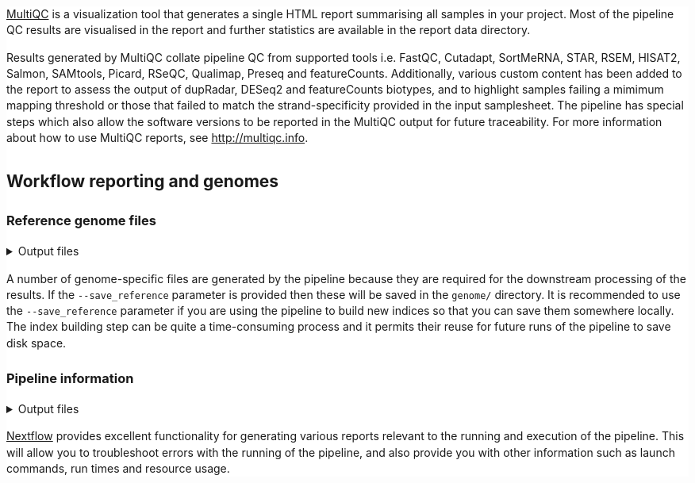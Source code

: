 [MultiQC](http://multiqc.info) is a visualization tool that generates a single HTML report summarising all samples in your project. Most of the pipeline QC results are visualised in the report and further statistics are available in the report data directory.

Results generated by MultiQC collate pipeline QC from supported tools i.e. FastQC, Cutadapt, SortMeRNA, STAR, RSEM, HISAT2, Salmon, SAMtools, Picard, RSeQC, Qualimap, Preseq and featureCounts. Additionally, various custom content has been added to the report to assess the output of dupRadar, DESeq2 and featureCounts biotypes, and to highlight samples failing a mimimum mapping threshold or those that failed to match the strand-specificity provided in the input samplesheet. The pipeline has special steps which also allow the software versions to be reported in the MultiQC output for future traceability. For more information about how to use MultiQC reports, see <http://multiqc.info>.

## Workflow reporting and genomes

### Reference genome files

<details markdown="1"><summary>Output files</summary></details>

A number of genome-specific files are generated by the pipeline because they are required for the downstream processing of the results. If the `--save_reference` parameter is provided then these will be saved in the `genome/` directory. It is recommended to use the `--save_reference` parameter if you are using the pipeline to build new indices so that you can save them somewhere locally. The index building step can be quite a time-consuming process and it permits their reuse for future runs of the pipeline to save disk space.

### Pipeline information

<details markdown="1"><summary>Output files</summary></details>

[Nextflow](https://www.nextflow.io/docs/latest/tracing.html) provides excellent functionality for generating various reports relevant to the running and execution of the pipeline. This will allow you to troubleshoot errors with the running of the pipeline, and also provide you with other information such as launch commands, run times and resource usage.
